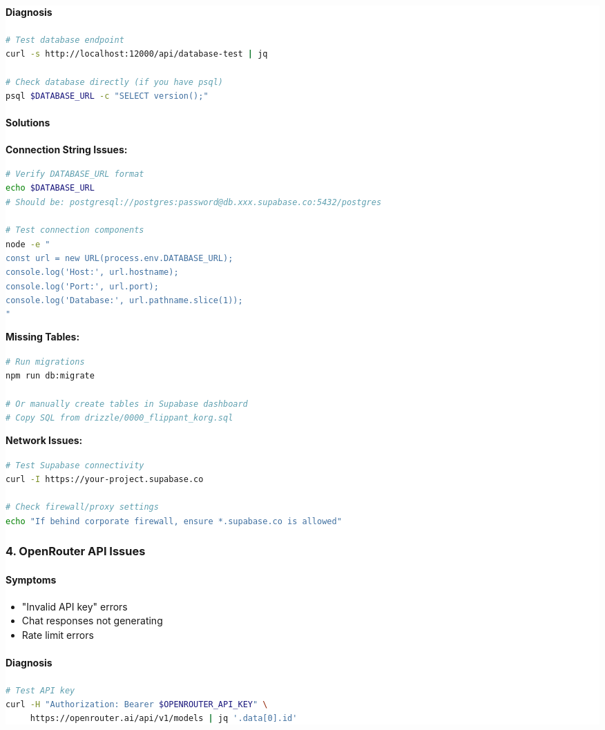#### Diagnosis
```bash
# Test database endpoint
curl -s http://localhost:12000/api/database-test | jq

# Check database directly (if you have psql)
psql $DATABASE_URL -c "SELECT version();"
```

#### Solutions

**Connection String Issues:**
```bash
# Verify DATABASE_URL format
echo $DATABASE_URL
# Should be: postgresql://postgres:password@db.xxx.supabase.co:5432/postgres

# Test connection components
node -e "
const url = new URL(process.env.DATABASE_URL);
console.log('Host:', url.hostname);
console.log('Port:', url.port);
console.log('Database:', url.pathname.slice(1));
"
```

**Missing Tables:**
```bash
# Run migrations
npm run db:migrate

# Or manually create tables in Supabase dashboard
# Copy SQL from drizzle/0000_flippant_korg.sql
```

**Network Issues:**
```bash
# Test Supabase connectivity
curl -I https://your-project.supabase.co

# Check firewall/proxy settings
echo "If behind corporate firewall, ensure *.supabase.co is allowed"
```

### 4. OpenRouter API Issues

#### Symptoms
- "Invalid API key" errors
- Chat responses not generating
- Rate limit errors

#### Diagnosis
```bash
# Test API key
curl -H "Authorization: Bearer $OPENROUTER_API_KEY" \
     https://openrouter.ai/api/v1/models | jq '.data[0].id'
```
